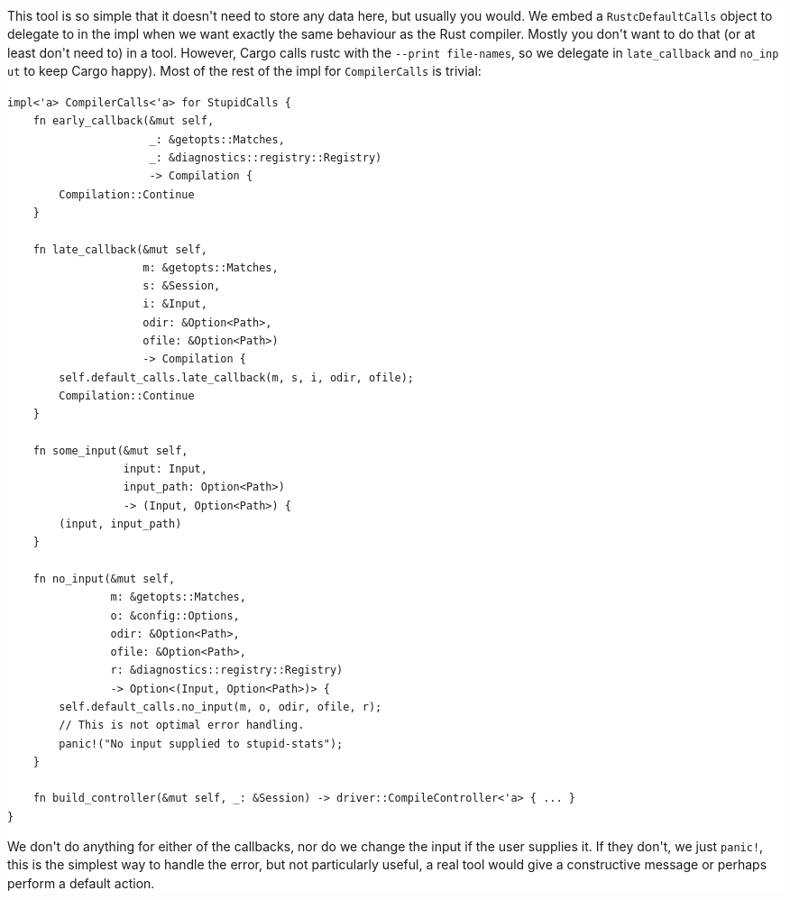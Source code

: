 This tool is so simple that it doesn't need to store any data here, but usually
you would. We embed a `RustcDefaultCalls` object to delegate to in the impl when
we want exactly the same behaviour as the Rust compiler. Mostly you don't want
to do that (or at least don't need to) in a tool. However, Cargo calls rustc
with the `--print file-names`, so we delegate in `late_callback` and `no_input`
to keep Cargo happy). Most of the rest of the impl for `CompilerCalls` is
trivial:

```
impl<'a> CompilerCalls<'a> for StupidCalls {
    fn early_callback(&mut self,
                      _: &getopts::Matches,
                      _: &diagnostics::registry::Registry)
                      -> Compilation {
        Compilation::Continue
    }

    fn late_callback(&mut self,
                     m: &getopts::Matches,
                     s: &Session,
                     i: &Input,
                     odir: &Option<Path>,
                     ofile: &Option<Path>)
                     -> Compilation {
        self.default_calls.late_callback(m, s, i, odir, ofile);
        Compilation::Continue
    }

    fn some_input(&mut self,
                  input: Input,
                  input_path: Option<Path>)
                  -> (Input, Option<Path>) {
        (input, input_path)
    }

    fn no_input(&mut self,
                m: &getopts::Matches,
                o: &config::Options,
                odir: &Option<Path>,
                ofile: &Option<Path>,
                r: &diagnostics::registry::Registry)
                -> Option<(Input, Option<Path>)> {
        self.default_calls.no_input(m, o, odir, ofile, r);
        // This is not optimal error handling.
        panic!("No input supplied to stupid-stats");
    }

    fn build_controller(&mut self, _: &Session) -> driver::CompileController<'a> { ... }
}
```

We don't do anything for either of the callbacks, nor do we change the input if
the user supplies it. If they don't, we just `panic!`, this is the simplest way
to handle the error, but not particularly useful, a real tool would give a
constructive message or perhaps perform a default action.
